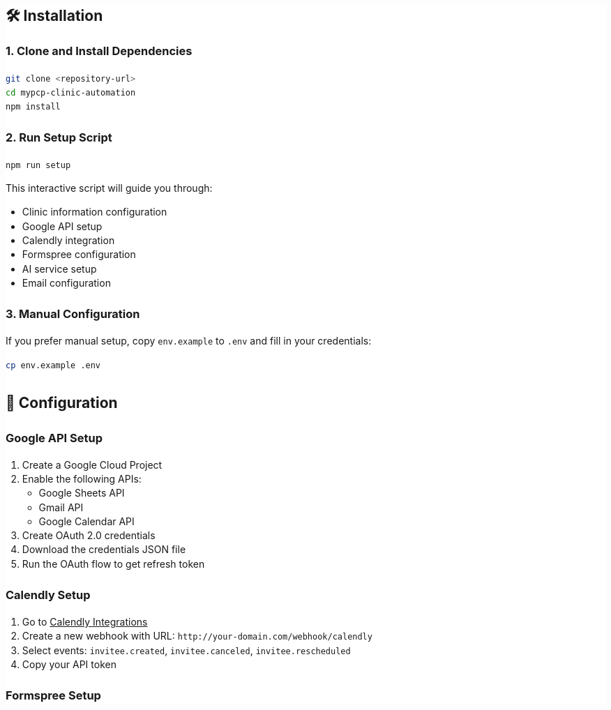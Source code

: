 ## 🛠️ Installation

### 1. Clone and Install Dependencies

```bash
git clone <repository-url>
cd mypcp-clinic-automation
npm install
```

### 2. Run Setup Script

```bash
npm run setup
```

This interactive script will guide you through:
- Clinic information configuration
- Google API setup
- Calendly integration
- Formspree configuration
- AI service setup
- Email configuration

### 3. Manual Configuration

If you prefer manual setup, copy `env.example` to `.env` and fill in your credentials:

```bash
cp env.example .env
```

## 🔧 Configuration

### Google API Setup

1. Create a Google Cloud Project
2. Enable the following APIs:
   - Google Sheets API
   - Gmail API
   - Google Calendar API
3. Create OAuth 2.0 credentials
4. Download the credentials JSON file
5. Run the OAuth flow to get refresh token

### Calendly Setup

1. Go to [Calendly Integrations](https://calendly.com/integrations/api_webhooks)
2. Create a new webhook with URL: `http://your-domain.com/webhook/calendly`
3. Select events: `invitee.created`, `invitee.canceled`, `invitee.rescheduled`
4. Copy your API token

### Formspree Setup
